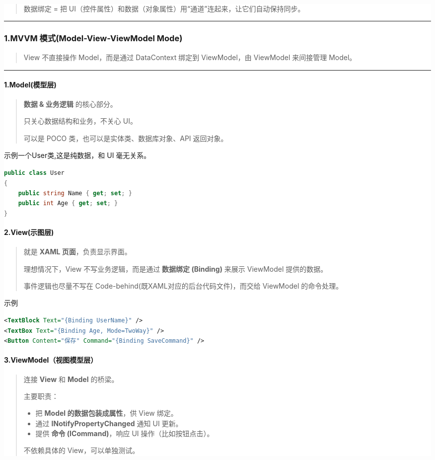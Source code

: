 > 数据绑定 = 把 UI（控件属性）和数据（对象属性）用“通道”连起来，让它们自动保持同步。

---

### 1.MVVM 模式(Model-View-ViewModel Mode)

> View 不直接操作 Model，而是通过 DataContext 绑定到 ViewModel，由 ViewModel 来间接管理 Model。
>

---

#### 1.Model(模型层)

> **数据 & 业务逻辑** 的核心部分。
>
> 只关心数据结构和业务，不关心 UI。
>
> 可以是 POCO 类，也可以是实体类、数据库对象、API 返回对象。

示例一个User类,这是纯数据，和 UI 毫无关系。

```c#
public class User
{
    public string Name { get; set; }
    public int Age { get; set; }
}

```

#### 2.View(示图层)

> 就是 **XAML 页面**，负责显示界面。
>
> 理想情况下，View 不写业务逻辑，而是通过 **数据绑定 (Binding)** 来展示 ViewModel 提供的数据。
>
> 事件逻辑也尽量不写在 Code-behind(既XAML对应的后台代码文件)，而交给 ViewModel 的命令处理。

示例

```xml
<TextBlock Text="{Binding UserName}" />
<TextBox Text="{Binding Age, Mode=TwoWay}" />
<Button Content="保存" Command="{Binding SaveCommand}" />

```

#### 3.ViewModel（视图模型层）

> 连接 **View** 和 **Model** 的桥梁。
>
> 主要职责：
>
> - 把 **Model 的数据包装成属性**，供 View 绑定。
> - 通过 **INotifyPropertyChanged** 通知 UI 更新。
> - 提供 **命令 (ICommand)**，响应 UI 操作（比如按钮点击）。
>
> 不依赖具体的 View，可以单独测试。
